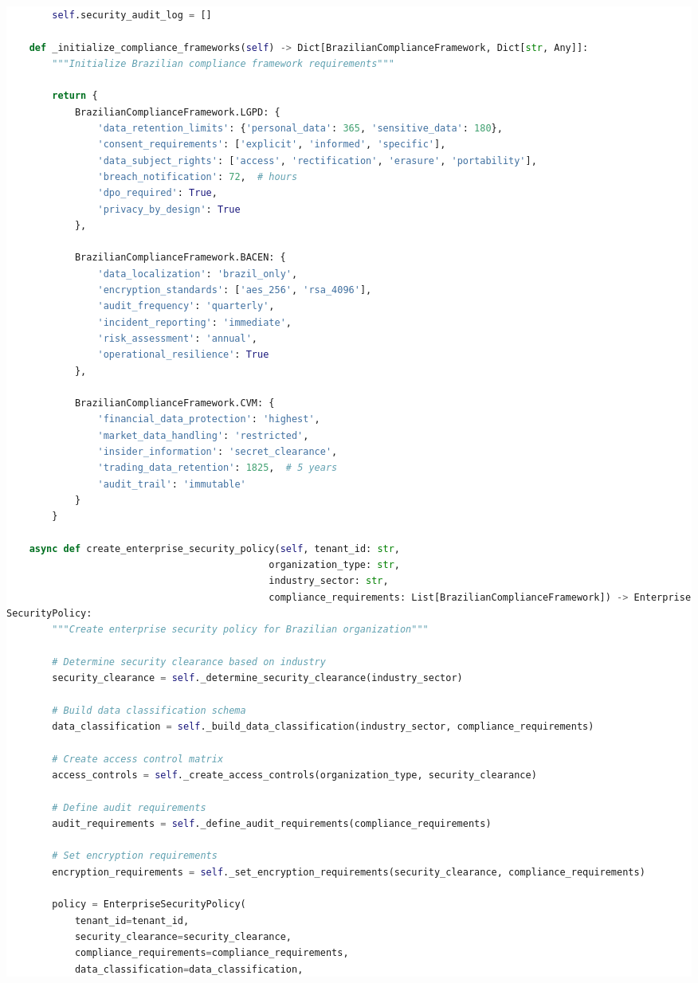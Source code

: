 ```python
        self.security_audit_log = []
        
    def _initialize_compliance_frameworks(self) -> Dict[BrazilianComplianceFramework, Dict[str, Any]]:
        """Initialize Brazilian compliance framework requirements"""
        
        return {
            BrazilianComplianceFramework.LGPD: {
                'data_retention_limits': {'personal_data': 365, 'sensitive_data': 180},
                'consent_requirements': ['explicit', 'informed', 'specific'],
                'data_subject_rights': ['access', 'rectification', 'erasure', 'portability'],
                'breach_notification': 72,  # hours
                'dpo_required': True,
                'privacy_by_design': True
            },
            
            BrazilianComplianceFramework.BACEN: {
                'data_localization': 'brazil_only',
                'encryption_standards': ['aes_256', 'rsa_4096'],
                'audit_frequency': 'quarterly',
                'incident_reporting': 'immediate',
                'risk_assessment': 'annual',
                'operational_resilience': True
            },
            
            BrazilianComplianceFramework.CVM: {
                'financial_data_protection': 'highest',
                'market_data_handling': 'restricted',
                'insider_information': 'secret_clearance',
                'trading_data_retention': 1825,  # 5 years
                'audit_trail': 'immutable'
            }
        }
    
    async def create_enterprise_security_policy(self, tenant_id: str, 
                                              organization_type: str,
                                              industry_sector: str,
                                              compliance_requirements: List[BrazilianComplianceFramework]) -> EnterpriseSecurityPolicy:
        """Create enterprise security policy for Brazilian organization"""
        
        # Determine security clearance based on industry
        security_clearance = self._determine_security_clearance(industry_sector)
        
        # Build data classification schema
        data_classification = self._build_data_classification(industry_sector, compliance_requirements)
        
        # Create access control matrix
        access_controls = self._create_access_controls(organization_type, security_clearance)
        
        # Define audit requirements
        audit_requirements = self._define_audit_requirements(compliance_requirements)
        
        # Set encryption requirements
        encryption_requirements = self._set_encryption_requirements(security_clearance, compliance_requirements)
        
        policy = EnterpriseSecurityPolicy(
            tenant_id=tenant_id,
            security_clearance=security_clearance,
            compliance_requirements=compliance_requirements,
            data_classification=data_classification,
```